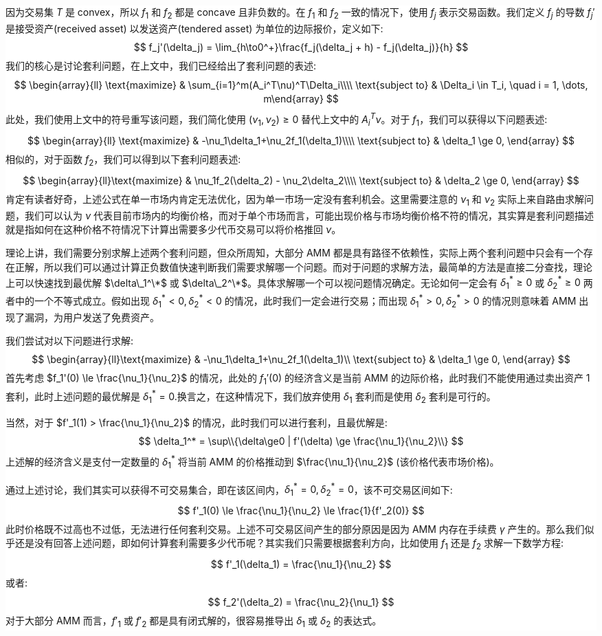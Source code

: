 因为交易集 $T$ 是 convex，所以 $f_1$ 和 $f_2$ 都是 concave 且非负数的。在 $f_1$ 和 $f_2$ 一致的情况下，使用 $f_j$  表示交易函数。我们定义 $f_j$ 的导数 $f_j'$ 是接受资产(received asset) 以发送资产(tendered asset) 为单位的边际报价，定义如下:
$$
f_j'(\delta_j) = \lim_{h\to0^+}\frac{f_j(\delta_j + h) - f_j(\delta_j)}{h}
$$
我们的核心是讨论套利问题，在上文中，我们已经给出了套利问题的表述:
$$
\begin{array}{ll}
\text{maximize}     &  \sum_{i=1}^m(A_i^T\nu)^T\Delta_i\\\\
\text{subject to}   & \Delta_i \in T_i, \quad i = 1, \dots, m\end{array}
$$
此处，我们使用上文中的符号重写该问题，我们简化使用 $(\nu_1, \nu_2) \ge 0$ 替代上文中的 $A_i^T\nu$。对于 $f_1$，我们可以获得以下问题表述:
$$
\begin{array}{ll}
\text{maximize}     &  -\nu_1\delta_1+\nu_2f_1(\delta_1)\\\\
\text{subject to}   & \delta_1 \ge 0,
\end{array}
$$
相似的，对于函数 $f_2$，我们可以得到以下套利问题表述:
$$
\begin{array}{ll}\text{maximize}     &  \nu_1f_2(\delta_2) - \nu_2\delta_2\\\\
\text{subject to}   & \delta_2 \ge 0,
\end{array}
$$
肯定有读者好奇，上述公式在单一市场内肯定无法优化，因为单一市场一定没有套利机会。这里需要注意的 $\nu_1$ 和 $\nu_2$ 实际上来自路由求解问题，我们可以认为 $\nu$ 代表目前市场内的均衡价格，而对于单个市场而言，可能出现价格与市场均衡价格不符的情况，其实算是套利问题描述就是指如何在这种价格不符情况下计算出需要多少代币交易可以将价格推回 $\nu$。

理论上讲，我们需要分别求解上述两个套利问题，但众所周知，大部分 AMM 都是具有路径不依赖性，实际上两个套利问题中只会有一个存在正解，所以我们可以通过计算正负数值快速判断我们需要求解哪一个问题。而对于问题的求解方法，最简单的方法是直接二分查找，理论上可以快速找到最优解 $\delta\_1^\*$ 或 $\delta\_2^\*$。具体求解哪一个可以视问题情况确定。无论如何一定会有 $\delta_1^* \ge 0$ 或 $\delta_2^* \ge 0$ 两者中的一个不等式成立。假如出现 $\delta_1^* < 0, \delta_2^* < 0$ 的情况，此时我们一定会进行交易；而出现 $\delta_1^* > 0, \delta_2^* > 0$ 的情况则意味着 AMM 出现了漏洞，为用户发送了免费资产。

我们尝试对以下问题进行求解:
$$
\begin{array}{ll}\text{maximize}     &  -\nu_1\delta_1+\nu_2f_1(\delta_1)\\
\text{subject to}   & \delta_1 \ge 0,
\end{array}
$$
首先考虑 $f_1'(0) \le \frac{\nu_1}{\nu_2}$ 的情况，此处的 $f_1'(0)$ 的经济含义是当前 AMM 的边际价格，此时我们不能使用通过卖出资产 1 套利，此时上述问题的最优解是 $\delta_1^* = 0$.换言之，在这种情况下，我们放弃使用 $\delta_1$ 套利而是使用 $\delta_2$ 套利是可行的。

当然，对于 $f'_1(1) > \frac{\nu_1}{\nu_2}$ 的情况，此时我们可以进行套利，且最优解是:
$$
\delta_1^* = \sup\\{\delta\ge0 | f'(\delta) \ge \frac{\nu_1}{\nu_2}\\}
$$
上述解的经济含义是支付一定数量的 $\delta_1^*$ 将当前 AMM 的价格推动到 $\frac{\nu_1}{\nu_2}$ (该价格代表市场价格)。

通过上述讨论，我们其实可以获得不可交易集合，即在该区间内，$\delta_1^* = 0, \delta_2^* = 0$，该不可交易区间如下:
$$
f'_1(0) \le \frac{\nu_1}{\nu_2} \le \frac{1}{f'_2(0)}
$$
此时价格既不过高也不过低，无法进行任何套利交易。上述不可交易区间产生的部分原因是因为 AMM 内存在手续费 $\gamma$ 产生的。那么我们似乎还是没有回答上述问题，即如何计算套利需要多少代币呢？其实我们只需要根据套利方向，比如使用 $f_1$ 还是 $f_2$ 求解一下数学方程:
$$
f'_1(\delta_1) = \frac{\nu_1}{\nu_2}
$$
或者:
$$
f_2'(\delta_2) = \frac{\nu_2}{\nu_1}
$$
对于大部分 AMM 而言，$f'_1$ 或 $f'_2$ 都是具有闭式解的，很容易推导出 $\delta_1$ 或 $\delta_2$ 的表达式。
